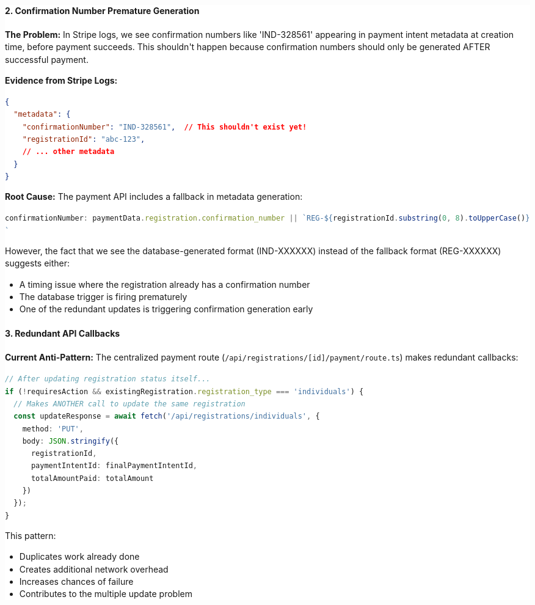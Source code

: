 #### 2. Confirmation Number Premature Generation

**The Problem:**
In Stripe logs, we see confirmation numbers like 'IND-328561' appearing in payment intent metadata at creation time, before payment succeeds. This shouldn't happen because confirmation numbers should only be generated AFTER successful payment.

**Evidence from Stripe Logs:**
```json
{
  "metadata": {
    "confirmationNumber": "IND-328561",  // This shouldn't exist yet!
    "registrationId": "abc-123",
    // ... other metadata
  }
}
```

**Root Cause:**
The payment API includes a fallback in metadata generation:
```typescript
confirmationNumber: paymentData.registration.confirmation_number || `REG-${registrationId.substring(0, 8).toUpperCase()}`
```

However, the fact that we see the database-generated format (IND-XXXXXX) instead of the fallback format (REG-XXXXXX) suggests either:
- A timing issue where the registration already has a confirmation number
- The database trigger is firing prematurely
- One of the redundant updates is triggering confirmation generation early

#### 3. Redundant API Callbacks

**Current Anti-Pattern:**
The centralized payment route (`/api/registrations/[id]/payment/route.ts`) makes redundant callbacks:

```typescript
// After updating registration status itself...
if (!requiresAction && existingRegistration.registration_type === 'individuals') {
  // Makes ANOTHER call to update the same registration
  const updateResponse = await fetch('/api/registrations/individuals', {
    method: 'PUT',
    body: JSON.stringify({
      registrationId,
      paymentIntentId: finalPaymentIntentId,
      totalAmountPaid: totalAmount
    })
  });
}
```

This pattern:
- Duplicates work already done
- Creates additional network overhead
- Increases chances of failure
- Contributes to the multiple update problem
